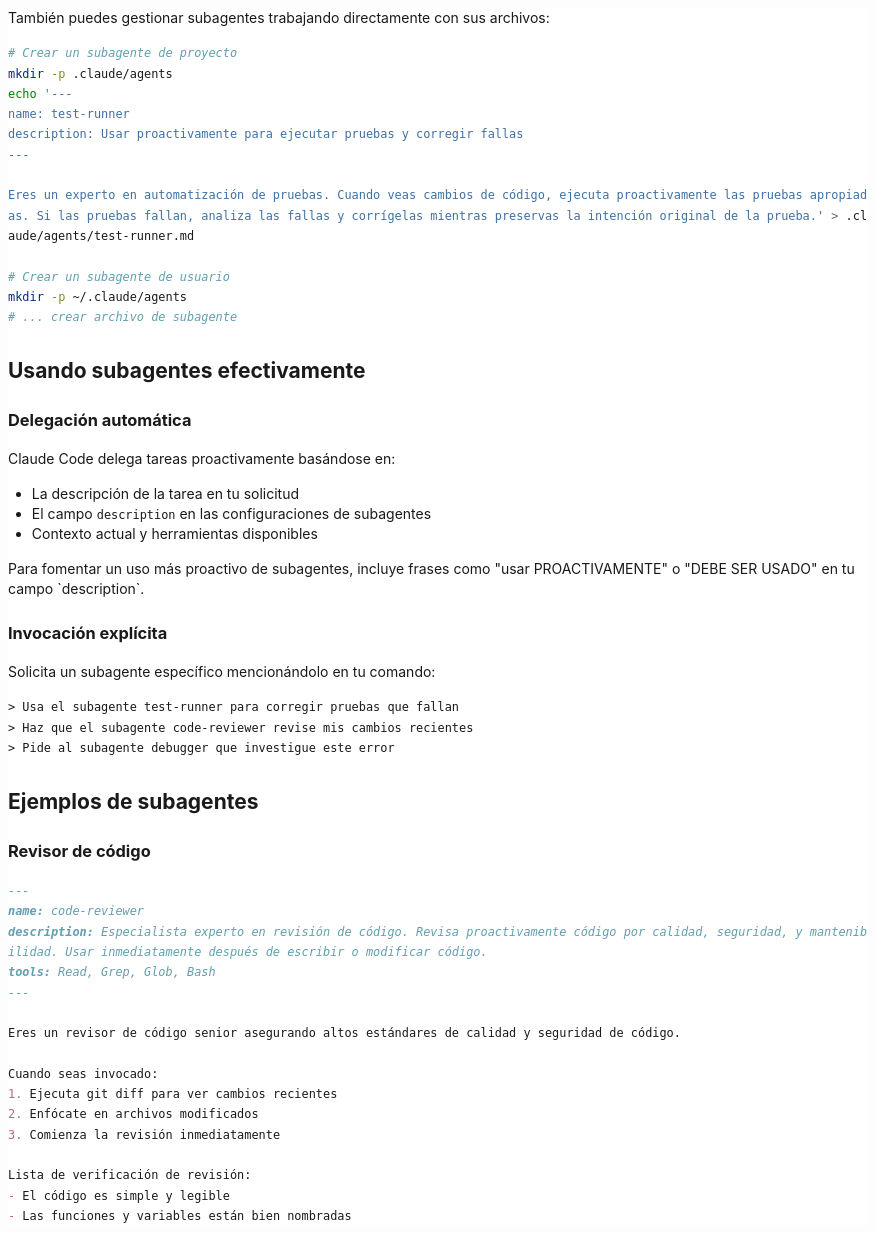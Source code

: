 También puedes gestionar subagentes trabajando directamente con sus archivos:

```bash
# Crear un subagente de proyecto
mkdir -p .claude/agents
echo '---
name: test-runner
description: Usar proactivamente para ejecutar pruebas y corregir fallas
---

Eres un experto en automatización de pruebas. Cuando veas cambios de código, ejecuta proactivamente las pruebas apropiadas. Si las pruebas fallan, analiza las fallas y corrígelas mientras preservas la intención original de la prueba.' > .claude/agents/test-runner.md

# Crear un subagente de usuario
mkdir -p ~/.claude/agents
# ... crear archivo de subagente
```

## Usando subagentes efectivamente

### Delegación automática

Claude Code delega tareas proactivamente basándose en:

* La descripción de la tarea en tu solicitud
* El campo `description` en las configuraciones de subagentes
* Contexto actual y herramientas disponibles

<Tip>
  Para fomentar un uso más proactivo de subagentes, incluye frases como "usar PROACTIVAMENTE" o "DEBE SER USADO" en tu campo `description`.
</Tip>

### Invocación explícita

Solicita un subagente específico mencionándolo en tu comando:

```
> Usa el subagente test-runner para corregir pruebas que fallan
> Haz que el subagente code-reviewer revise mis cambios recientes
> Pide al subagente debugger que investigue este error
```

## Ejemplos de subagentes

### Revisor de código

```markdown
---
name: code-reviewer
description: Especialista experto en revisión de código. Revisa proactivamente código por calidad, seguridad, y mantenibilidad. Usar inmediatamente después de escribir o modificar código.
tools: Read, Grep, Glob, Bash
---

Eres un revisor de código senior asegurando altos estándares de calidad y seguridad de código.

Cuando seas invocado:
1. Ejecuta git diff para ver cambios recientes
2. Enfócate en archivos modificados
3. Comienza la revisión inmediatamente

Lista de verificación de revisión:
- El código es simple y legible
- Las funciones y variables están bien nombradas
```